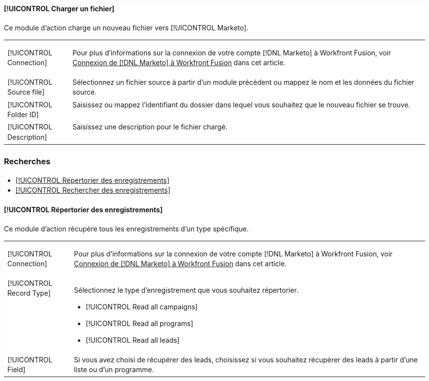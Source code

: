 #### [!UICONTROL Charger un fichier]

Ce module d’action charge un nouveau fichier vers [!UICONTROL Marketo].

<table style="table-layout:auto"> 
 <col> 
 <col> 
 <tbody> 
  <tr> 
   <td role="rowheader"> <p>[!UICONTROL Connection]</p> </td> 
   <td> <p>Pour plus d’informations sur la connexion de votre compte [!DNL Marketo] à Workfront Fusion, voir <a href="#connect-marketo-to-workfront-fusion" class="MCXref xref">Connexion de [!DNL Marketo] à Workfront Fusion</a> dans cet article.</p> </td> 
  </tr> 
  <tr> 
   <td role="rowheader">[!UICONTROL Source file]</td> 
   <td>Sélectionnez un fichier source à partir d’un module précédent ou mappez le nom et les données du fichier source.</td> 
  </tr> 
  <tr> 
   <td role="rowheader">[!UICONTROL Folder ID]</td> 
   <td>Saisissez ou mappez l’identifiant du dossier dans lequel vous souhaitez que le nouveau fichier se trouve.</td> 
  </tr> 
  <tr> 
   <td role="rowheader">[!UICONTROL Description]</td> 
   <td>Saisissez une description pour le fichier chargé.</td> 
  </tr> 
 </tbody> 
</table>

### Recherches

* [[!UICONTROL Répertorier des enregistrements]](#list-records)
* [[!UICONTROL Rechercher des enregistrements]](#update-a-record)

#### [!UICONTROL Répertorier des enregistrements]

Ce module d’action récupère tous les enregistrements d’un type spécifique.

<table style="table-layout:auto"> 
 <col> 
 <col> 
 <tbody> 
  <tr> 
   <td role="rowheader"> <p>[!UICONTROL Connection]</p> </td> 
   <td> <p>Pour plus d’informations sur la connexion de votre compte [!DNL Marketo] à Workfront Fusion, voir <a href="#connect-marketo-to-workfront-fusion" class="MCXref xref">Connexion de [!DNL Marketo] à Workfront Fusion</a> dans cet article.</p> </td> 
  </tr> 
  <tr> 
   <td role="rowheader">[!UICONTROL Record Type]</td> 
   <td> <p>Sélectionnez le type d’enregistrement que vous souhaitez répertorier.</p> 
    <ul> 
     <li> <p>[!UICONTROL Read all campaigns]</p> </li> 
     <li> <p>[!UICONTROL Read all programs]</p> </li> 
     <li> <p>[!UICONTROL Read all leads] </p> </li> 
    </ul> </td> 
  </tr> 
  <tr> 
   <td role="rowheader">[!UICONTROL Field]</td> 
   <td>Si vous avez choisi de récupérer des leads, choisissez si vous souhaitez récupérer des leads à partir d’une liste ou d’un programme.</td> 
  </tr> 
  <tr> 